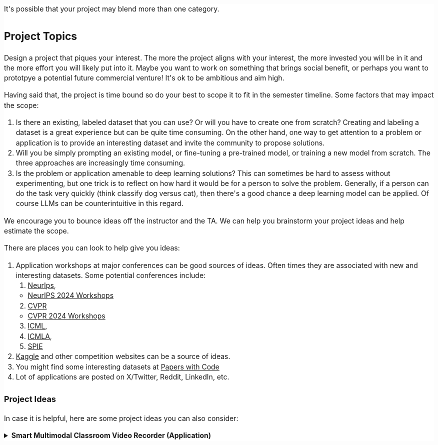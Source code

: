 It's possible that your project may blend more than one category.

## Project Topics

Design a project that piques your interest. The more the project aligns with
your interest, the more invested you will be in it and the more effort you will
likely put into it. Maybe you want to work on something that brings social 
benefit, or perhaps you want to prototpye a potential future commercial venture!
It's ok to be ambitious and aim high.

Having said that, the project is time bound so do your best to scope it to fit
in the semester timeline. Some factors that may impact the scope:

1. Is there an existing, labeled dataset that you can use? Or will you have to
   create one from scratch? Creating and labeling a dataset is a great experience
   but can be quite time consuming. On the other hand, one way to get attention
   to a problem or application is to provide an interesting dataset and invite
   the community to propose solutions.
2. Will you be simply prompting an existing model, or fine-tuning a pre-trained
   model, or training a new model from scratch. The three approaches are
   increasingly time consuming.
3. Is the problem or application amenable to deep learning solutions? This can 
   sometimes be hard to assess without experimenting, but one trick is to reflect
   on how hard it would be for a person to solve the problem. Generally, if a
   person can do the task very quickly (think classify dog versus cat), then there's
   a good chance a deep learning model can be applied. Of course LLMs can be
   counterintuitive in this regard.

We encourage you to bounce ideas off the instructor and the TA. We can help you
brainstorm your project ideas and help estimate the scope.

There are places you can look to help give you ideas:

1. Application workshops at major conferences can be good sources of ideas. Often
   times they are associated with new and interesting datasets. Some potential
   conferences include: 
    1. [NeurIps](https://nips.cc/),
      - [NeurIPS 2024 Workshops](https://neurips.cc/virtual/2024/events/workshop)
    2. [CVPR](https://cvpr.thecvf.com/)
      - [CVPR 2024 Workshops](https://cvpr.thecvf.com/virtual/2024/events/workshop)
    3. [ICML](https://icml.cc/),
    4. [ICMLA](https://www.icmla-conference.org/),
    5. [SPIE](https://spie.org/opo/conferencedetails/applications-of-machine-learning)
2. [Kaggle](https://www.kaggle.com/) and other competition websites can be a
    source of ideas.
3. You might find some interesting datasets at 
   [Papers with Code](https://paperswithcode.com/datasets)
4. Lot of applications are posted on X/Twitter, Reddit, LinkedIn, etc.

### Project Ideas

In case it is helpful, here are some project ideas you can also consider:

<details><summary><b>Smart Multimodal Classroom Video Recorder (Application)</b></summary></details>
